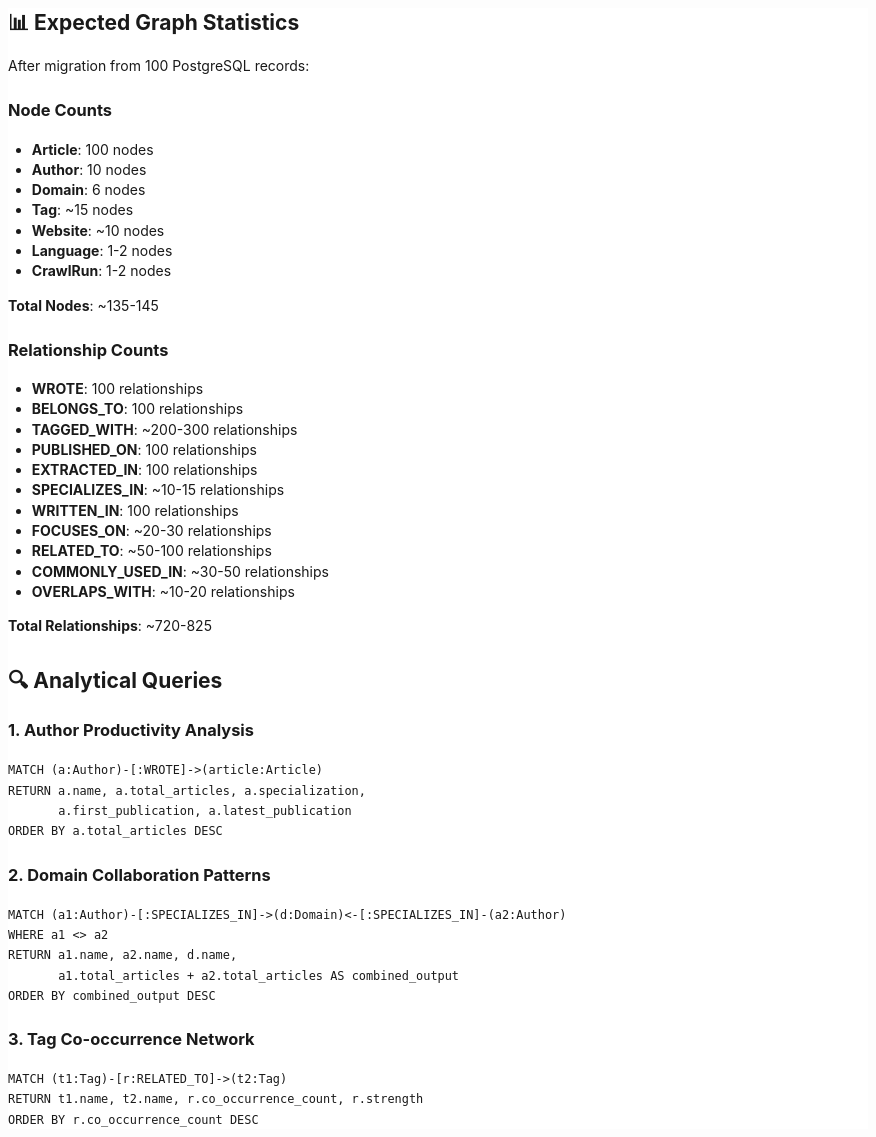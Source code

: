 ## 📊 Expected Graph Statistics

After migration from 100 PostgreSQL records:

### Node Counts
- **Article**: 100 nodes
- **Author**: 10 nodes
- **Domain**: 6 nodes  
- **Tag**: ~15 nodes
- **Website**: ~10 nodes
- **Language**: 1-2 nodes
- **CrawlRun**: 1-2 nodes

**Total Nodes**: ~135-145

### Relationship Counts
- **WROTE**: 100 relationships
- **BELONGS_TO**: 100 relationships
- **TAGGED_WITH**: ~200-300 relationships
- **PUBLISHED_ON**: 100 relationships
- **EXTRACTED_IN**: 100 relationships
- **SPECIALIZES_IN**: ~10-15 relationships
- **WRITTEN_IN**: 100 relationships
- **FOCUSES_ON**: ~20-30 relationships
- **RELATED_TO**: ~50-100 relationships
- **COMMONLY_USED_IN**: ~30-50 relationships
- **OVERLAPS_WITH**: ~10-20 relationships

**Total Relationships**: ~720-825

## 🔍 Analytical Queries

### 1. Author Productivity Analysis
```cypher
MATCH (a:Author)-[:WROTE]->(article:Article)
RETURN a.name, a.total_articles, a.specialization,
       a.first_publication, a.latest_publication
ORDER BY a.total_articles DESC
```

### 2. Domain Collaboration Patterns
```cypher
MATCH (a1:Author)-[:SPECIALIZES_IN]->(d:Domain)<-[:SPECIALIZES_IN]-(a2:Author)
WHERE a1 <> a2
RETURN a1.name, a2.name, d.name, 
       a1.total_articles + a2.total_articles AS combined_output
ORDER BY combined_output DESC
```

### 3. Tag Co-occurrence Network
```cypher
MATCH (t1:Tag)-[r:RELATED_TO]->(t2:Tag)
RETURN t1.name, t2.name, r.co_occurrence_count, r.strength
ORDER BY r.co_occurrence_count DESC
```
